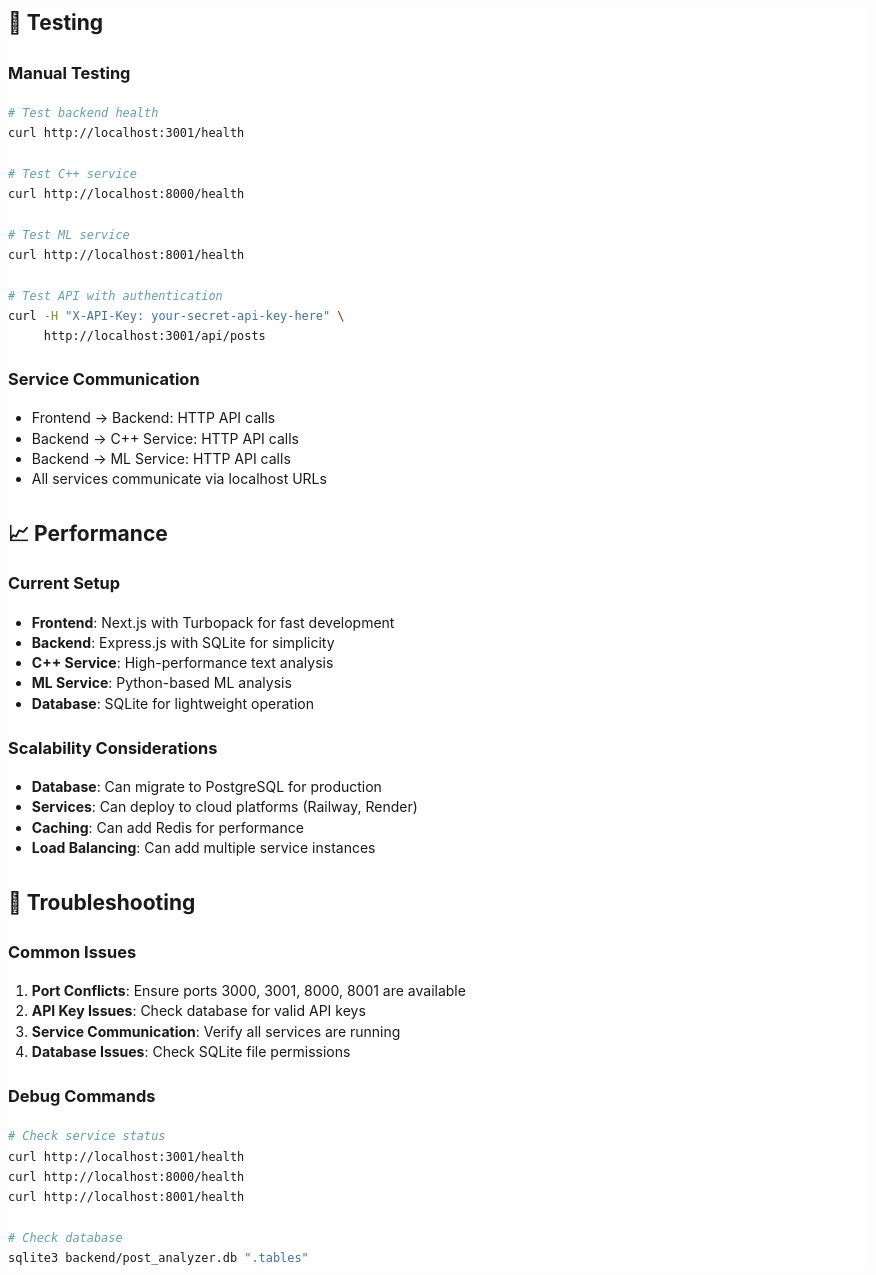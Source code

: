 ## 🧪 Testing

### Manual Testing
```bash
# Test backend health
curl http://localhost:3001/health

# Test C++ service
curl http://localhost:8000/health

# Test ML service
curl http://localhost:8001/health

# Test API with authentication
curl -H "X-API-Key: your-secret-api-key-here" \
     http://localhost:3001/api/posts
```

### Service Communication
- Frontend → Backend: HTTP API calls
- Backend → C++ Service: HTTP API calls
- Backend → ML Service: HTTP API calls
- All services communicate via localhost URLs

## 📈 Performance

### Current Setup
- **Frontend**: Next.js with Turbopack for fast development
- **Backend**: Express.js with SQLite for simplicity
- **C++ Service**: High-performance text analysis
- **ML Service**: Python-based ML analysis
- **Database**: SQLite for lightweight operation

### Scalability Considerations
- **Database**: Can migrate to PostgreSQL for production
- **Services**: Can deploy to cloud platforms (Railway, Render)
- **Caching**: Can add Redis for performance
- **Load Balancing**: Can add multiple service instances

## 🚨 Troubleshooting

### Common Issues
1. **Port Conflicts**: Ensure ports 3000, 3001, 8000, 8001 are available
2. **API Key Issues**: Check database for valid API keys
3. **Service Communication**: Verify all services are running
4. **Database Issues**: Check SQLite file permissions

### Debug Commands
```bash
# Check service status
curl http://localhost:3001/health
curl http://localhost:8000/health
curl http://localhost:8001/health

# Check database
sqlite3 backend/post_analyzer.db ".tables"
```
